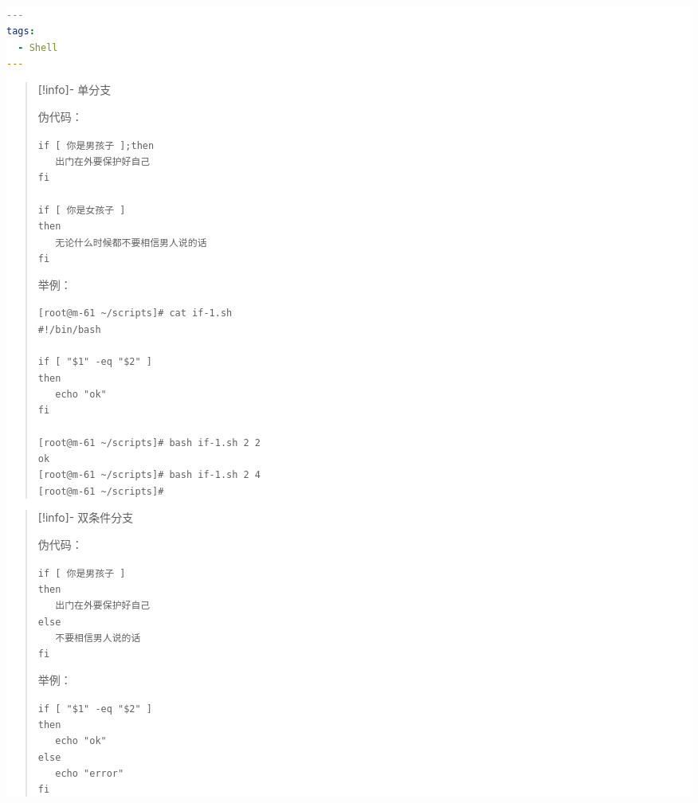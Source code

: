 ```yaml
---
tags:
  - Shell
---
```

 
> [!info]- 单分支
> 
> 
> 伪代码：
> 
> ```plain
> if [ 你是男孩子 ];then
>    出门在外要保护好自己
> fi
> 
> if [ 你是女孩子 ]
> then
>    无论什么时候都不要相信男人说的话
> fi
> ```
> 
> 举例：
> 
> ```plain
> [root@m-61 ~/scripts]# cat if-1.sh 
> #!/bin/bash
> 
> if [ "$1" -eq "$2" ]
> then
>    echo "ok"
> fi
> 
> [root@m-61 ~/scripts]# bash if-1.sh 2 2
> ok
> [root@m-61 ~/scripts]# bash if-1.sh 2 4
> [root@m-61 ~/scripts]#
> ```
> 

> [!info]- 双条件分支
> 
> 
> 伪代码：
> 
> ```plain
> if [ 你是男孩子 ]
> then
>    出门在外要保护好自己
> else
>    不要相信男人说的话
> fi
> ```
> 
> 举例：
> 
> ```plain
> if [ "$1" -eq "$2" ]
> then
>    echo "ok"
> else
>    echo "error"
> fi